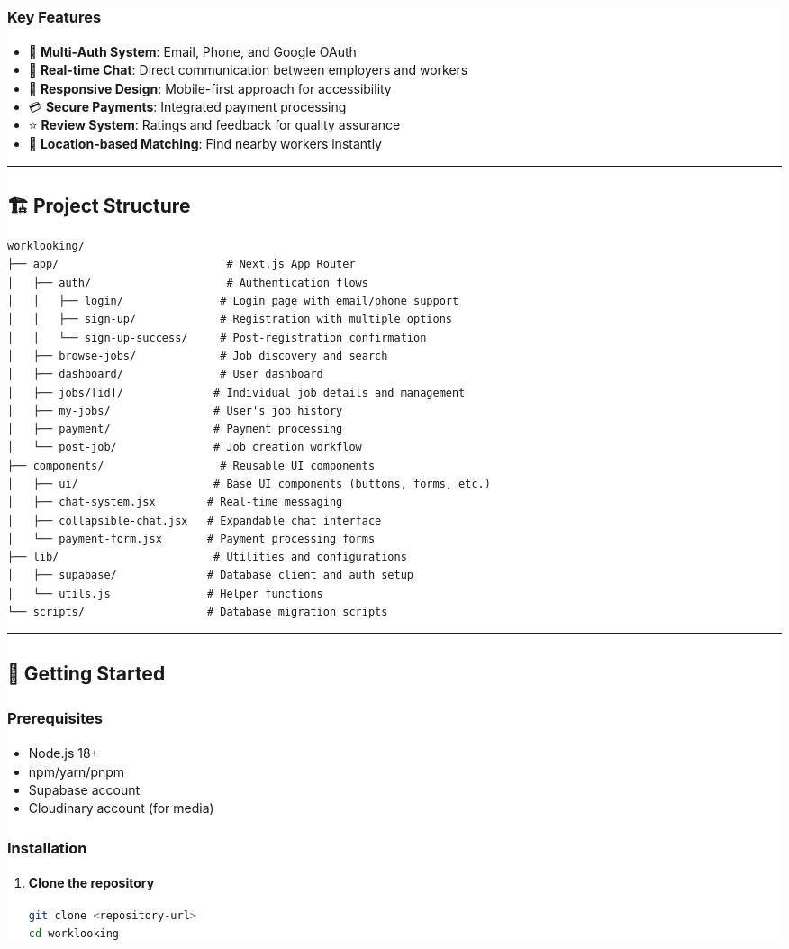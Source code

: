 ### Key Features
- 🔐 **Multi-Auth System**: Email, Phone, and Google OAuth
- 💬 **Real-time Chat**: Direct communication between employers and workers
- 📱 **Responsive Design**: Mobile-first approach for accessibility
- 💳 **Secure Payments**: Integrated payment processing
- ⭐ **Review System**: Ratings and feedback for quality assurance
- 📍 **Location-based Matching**: Find nearby workers instantly

---

## 🏗 Project Structure

```
worklooking/
├── app/                          # Next.js App Router
│   ├── auth/                     # Authentication flows
│   │   ├── login/               # Login page with email/phone support
│   │   ├── sign-up/             # Registration with multiple options
│   │   └── sign-up-success/     # Post-registration confirmation
│   ├── browse-jobs/             # Job discovery and search
│   ├── dashboard/               # User dashboard
│   ├── jobs/[id]/              # Individual job details and management
│   ├── my-jobs/                # User's job history
│   ├── payment/                # Payment processing
│   └── post-job/               # Job creation workflow
├── components/                  # Reusable UI components
│   ├── ui/                     # Base UI components (buttons, forms, etc.)
│   ├── chat-system.jsx        # Real-time messaging
│   ├── collapsible-chat.jsx   # Expandable chat interface
│   └── payment-form.jsx       # Payment processing forms
├── lib/                        # Utilities and configurations
│   ├── supabase/              # Database client and auth setup
│   └── utils.js               # Helper functions
└── scripts/                   # Database migration scripts
```

---

## 🚀 Getting Started

### Prerequisites
- Node.js 18+ 
- npm/yarn/pnpm
- Supabase account
- Cloudinary account (for media)

### Installation

1. **Clone the repository**
   ```bash
   git clone <repository-url>
   cd worklooking
   ```
